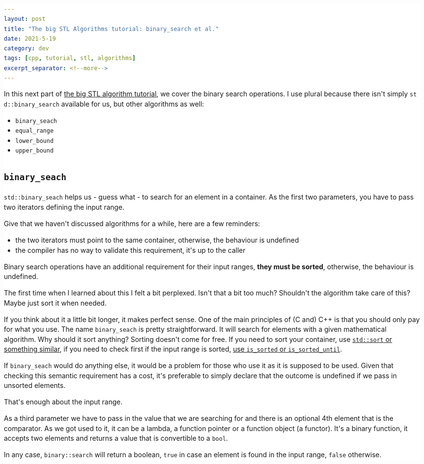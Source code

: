 ```yaml
---
layout: post
title: "The big STL Algorithms tutorial: binary_search et al."
date: 2021-5-19
category: dev
tags: [cpp, tutorial, stl, algorithms]
excerpt_separator: <!--more-->
---
```

In this next part of [the big STL algorithm tutorial](http://sandordargo.com/blog/2019/01/30/stl-algos-intro), we cover the binary search operations. I use plural because there isn't simply `std::binary_search` available for us, but other algorithms as well:


* `binary_seach`
* `equal_range`
* `lower_bound`
* `upper_bound`

## `binary_seach`

`std::binary_seach` helps us - guess what - to search for an element in a container. As the first two parameters, you have to pass two iterators defining the input range.

Give that we haven't discussed algorithms for a while, here are a few reminders:

- the two iterators must point to the same container, otherwise, the behaviour is undefined
- the compiler has no way to validate this requirement, it's up to the caller

Binary search operations have an additional requirement for their input ranges, **they must be sorted**, otherwise, the behaviour is undefined.

The first time when I learned about this I felt a bit perplexed. Isn't that a bit too much? Shouldn't the algorithm take care of this? Maybe just sort it when needed.

If you think about it a little bit longer, it makes perfect sense. One of the main principles of (C and) C++ is that you should only pay for what you use. The name `binary_seach` is pretty straightforward. It will search for elements with a given mathematical algorithm. Why should it sort anything? Sorting doesn't come for free. If you need to sort your container, use [`std::sort` or something similar](https://www.sandordargo.com/blog/2021/02/03/stl-alogorithms-tutorial-part-19-sorting#sort), if you need to check first if the input range is sorted, [use `is_sorted` or `is_sorted_until`](https://www.sandordargo.com/blog/2021/02/03/stl-alogorithms-tutorial-part-19-sorting#is_sorted).

If `binary_seach` would do anything else, it would be a problem for those who use it as it is supposed to be used. Given that checking this semantic requirement has a cost, it's preferable to simply declare that the outcome is undefined if we pass in unsorted elements.

That's enough about the input range.

As a third parameter we have to pass in the value that we are searching for and there is an optional 4th element that is the comparator. As we got used to it, it can be a lambda, a function pointer or a function object (a functor). It's a binary function, it accepts two elements and returns a value that is convertible to a `bool`.

In any case, `binary::search` will return a boolean, `true` in case an element is found in the input range, `false` otherwise.
